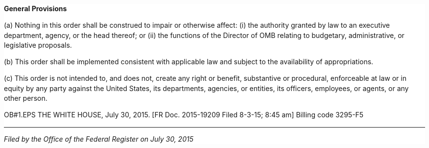 **General Provisions**

(a) Nothing in this order shall be construed to impair or otherwise affect:
    (i) the authority granted by law to an executive department, agency, or the head thereof; or
    (ii) the functions of the Director of OMB relating to budgetary, administrative, or legislative proposals.

(b) This order shall be implemented consistent with applicable law and subject to the availability of appropriations.

(c) This order is not intended to, and does not, create any right or benefit, substantive or procedural, enforceable at law or in equity by any party against the United States, its departments, agencies, or entities, its officers, employees, or agents, or any other person.

OB#1.EPS
THE WHITE HOUSE,
July 30, 2015.
[FR Doc. 2015-19209 
Filed 8-3-15; 8:45 am]
Billing code 3295-F5

---

*Filed by the Office of the Federal Register on July 30, 2015*
